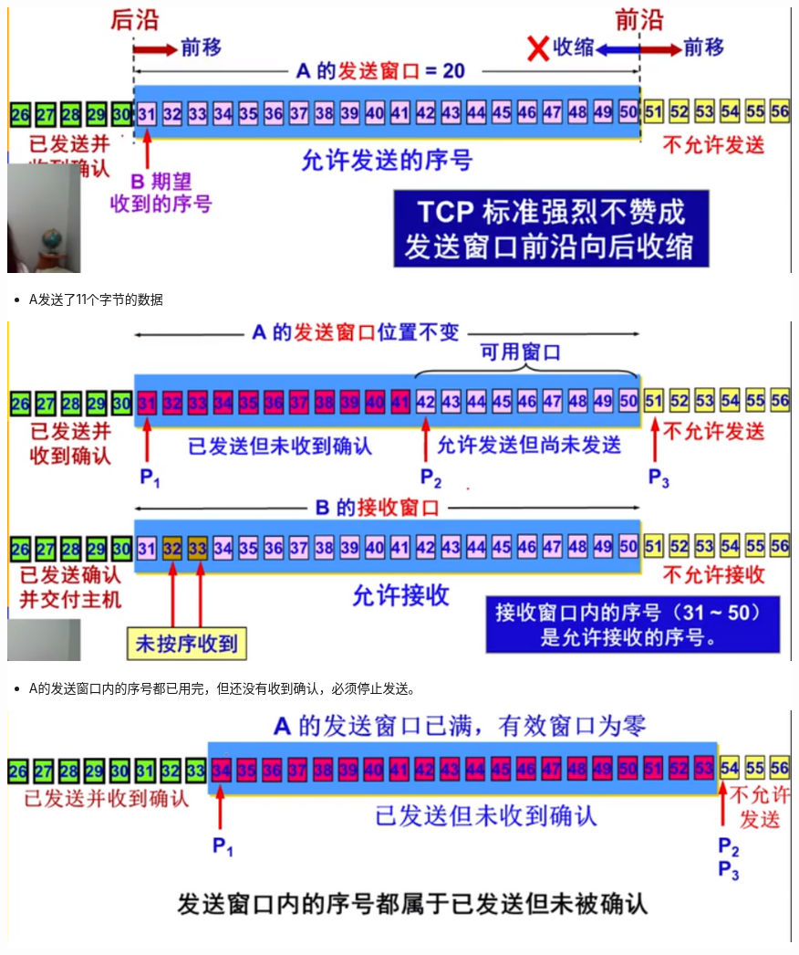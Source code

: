 ![](./hlegend/TCP1.PNG)

- A发送了11个字节的数据

![](./hlegend/TCP2.PNG)

- A的发送窗口内的序号都已用完，但还没有收到确认，必须停止发送。

![](./hlegend/TCP3.PNG)
